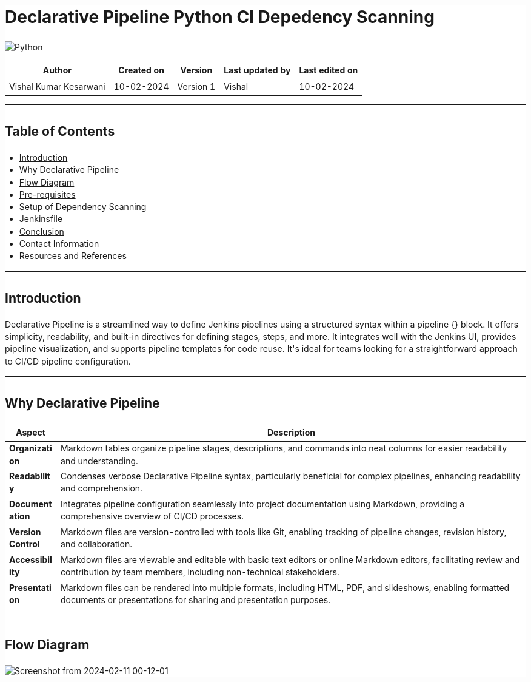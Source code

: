 # Declarative Pipeline Python CI Depedency Scanning

  <img width="360" length="100" alt="Python" src="https://github.com/avengers-p7/Documentation/assets/156056413/ffb4fd31-eda0-4587-8774-2f694cddfec6"> 

|   Author        |  Created on   |  Version   | Last updated by  | Last edited on |
| --------------- | --------------| -----------|----------------- | -------------- |
| Vishal Kumar Kesarwani |  10-02-2024  |  Version 1 | Vishal  | 10-02-2024    |

***
## Table of Contents
+ [Introduction](#Introduction)
+ [Why Declarative Pipeline](#Why-Declarative-Pipeline)
+ [Flow Diagram](#Flow-Diagram)
+ [Pre-requisites](#Pre-requisites)
+ [Setup of Dependency Scanning](#Setup-of-Dependency-Scanning)
+ [Jenkinsfile](#Jenkinsfile)
+ [Conclusion](#Conclusion)
+ [Contact Information](#Contact-Information)
+ [Resources and References](#Resources-and-References)
  
***
## Introduction

Declarative Pipeline is a streamlined way to define Jenkins pipelines using a structured syntax within a pipeline {} block. It offers simplicity, readability, and built-in directives for defining stages, steps, and more. It integrates well with the Jenkins UI, provides pipeline visualization, and supports pipeline templates for code reuse. It's ideal for teams looking for a straightforward approach to CI/CD pipeline configuration.

***
## Why Declarative Pipeline
| Aspect          | Description                                                                                               |
|-----------------|-----------------------------------------------------------------------------------------------------------|
| **Organization**    | Markdown tables organize pipeline stages, descriptions, and commands into neat columns for easier readability and understanding. |
| **Readability**     | Condenses verbose Declarative Pipeline syntax, particularly beneficial for complex pipelines, enhancing readability and comprehension. |
| **Documentation**   | Integrates pipeline configuration seamlessly into project documentation using Markdown, providing a comprehensive overview of CI/CD processes. |
| **Version Control** | Markdown files are version-controlled with tools like Git, enabling tracking of pipeline changes, revision history, and collaboration. |
| **Accessibility**   | Markdown files are viewable and editable with basic text editors or online Markdown editors, facilitating review and contribution by team members, including non-technical stakeholders. |
| **Presentation**    | Markdown files can be rendered into multiple formats, including HTML, PDF, and slideshows, enabling formatted documents or presentations for sharing and presentation purposes. |

***
## Flow Diagram  
![Screenshot from 2024-02-11 00-12-01](https://github.com/avengers-p7/Documentation/assets/156056413/07ac7433-56db-46d6-94d4-ea6cc9d1bce1)
